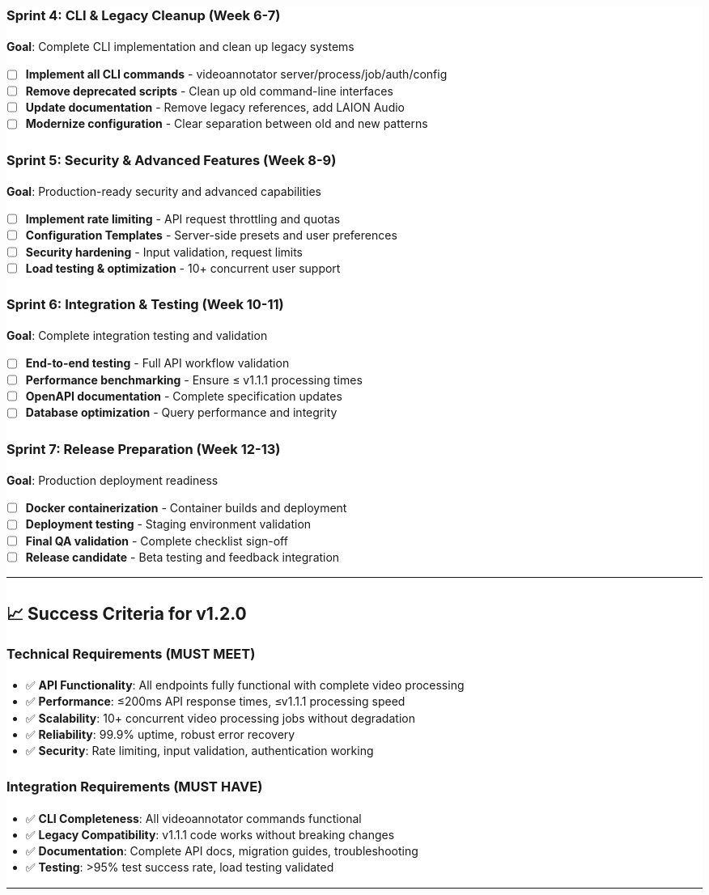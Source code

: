 ### **Sprint 4: CLI & Legacy Cleanup (Week 6-7)**
**Goal**: Complete CLI implementation and clean up legacy systems

- [ ] **Implement all CLI commands** - videoannotator server/process/job/auth/config
- [ ] **Remove deprecated scripts** - Clean up old command-line interfaces
- [ ] **Update documentation** - Remove legacy references, add LAION Audio
- [ ] **Modernize configuration** - Clear separation between old and new patterns

### **Sprint 5: Security & Advanced Features (Week 8-9)**
**Goal**: Production-ready security and advanced capabilities

- [ ] **Implement rate limiting** - API request throttling and quotas
- [ ] **Configuration Templates** - Server-side presets and user preferences
- [ ] **Security hardening** - Input validation, request limits
- [ ] **Load testing & optimization** - 10+ concurrent user support

### **Sprint 6: Integration & Testing (Week 10-11)**
**Goal**: Complete integration testing and validation

- [ ] **End-to-end testing** - Full API workflow validation
- [ ] **Performance benchmarking** - Ensure ≤ v1.1.1 processing times
- [ ] **OpenAPI documentation** - Complete specification updates
- [ ] **Database optimization** - Query performance and integrity

### **Sprint 7: Release Preparation (Week 12-13)**
**Goal**: Production deployment readiness

- [ ] **Docker containerization** - Container builds and deployment
- [ ] **Deployment testing** - Staging environment validation
- [ ] **Final QA validation** - Complete checklist sign-off
- [ ] **Release candidate** - Beta testing and feedback integration

---

## 📈 Success Criteria for v1.2.0

### **Technical Requirements** (MUST MEET)
- ✅ **API Functionality**: All endpoints fully functional with complete video processing
- ✅ **Performance**: ≤200ms API response times, ≤v1.1.1 processing speed
- ✅ **Scalability**: 10+ concurrent video processing jobs without degradation
- ✅ **Reliability**: 99.9% uptime, robust error recovery
- ✅ **Security**: Rate limiting, input validation, authentication working

### **Integration Requirements** (MUST HAVE)
- ✅ **CLI Completeness**: All videoannotator commands functional
- ✅ **Legacy Compatibility**: v1.1.1 code works without breaking changes
- ✅ **Documentation**: Complete API docs, migration guides, troubleshooting
- ✅ **Testing**: >95% test success rate, load testing validated

---

